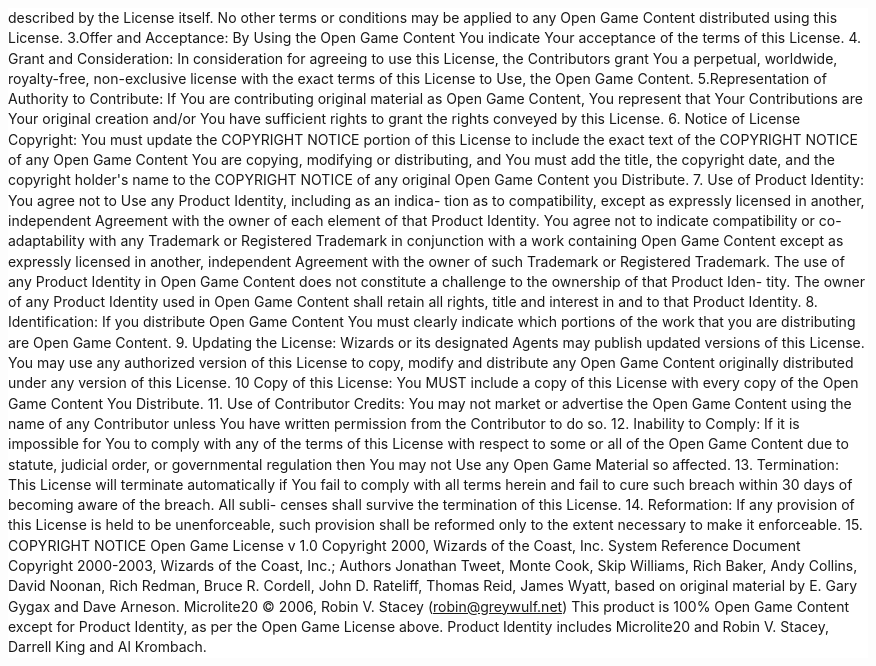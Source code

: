 described by the License itself. No other terms or conditions may be 
applied to any Open Game Content distributed using this License. 
3.Offer and Acceptance: By Using the Open Game Content You indicate 
Your acceptance of the terms of this License. 4. Grant and 
Consideration: In consideration for agreeing to use this License, the 
Contributors grant You a perpetual, worldwide, royalty-free, 
non-exclusive license with the exact terms of this License to Use, the 
Open Game Content. 5.Representation of Authority to Contribute: If You 
are contributing original material as Open Game Content, You represent 
that Your Contributions are Your original creation and/or You have 
sufficient rights to grant the rights conveyed by this License. 6. 
Notice of License Copyright: You must update the COPYRIGHT NOTICE 
portion of this License to include the exact text of the COPYRIGHT 
NOTICE of any Open Game Content You are copying, modifying or 
distributing, and You must add the title, the copyright date, and the 
copyright holder's name to the COPYRIGHT NOTICE of any original Open 
Game Content you Distribute. 7. Use of Product Identity: You agree not 
to Use any Product Identity, including as an indica- tion as to 
compatibility, except as expressly licensed in another, independent 
Agreement with the owner of each element of that Product Identity. You 
agree not to indicate compatibility or co-adaptability with any 
Trademark or Registered Trademark in conjunction with a work containing 
Open Game Content except as expressly licensed in another, independent 
Agreement with the owner of such Trademark or Registered Trademark. The 
use of any Product Identity in Open Game Content does not constitute a 
challenge to the ownership of that Product Iden- tity. The owner of any 
Product Identity used in Open Game Content shall retain all rights, 
title and interest in and to that Product Identity. 8. Identification: 
If you distribute Open Game Content You must clearly indicate which 
portions of the work that you are distributing are Open Game Content. 
9. Updating the License: Wizards or its designated Agents may publish 
updated versions of this License. You may use any authorized version of 
this License to copy, modify and distribute any Open Game Content 
originally distributed under any version of this License. 10 Copy of 
this License: You MUST include a copy of this License with every copy 
of the Open Game Content You Distribute. 11. Use of Contributor 
Credits: You may not market or advertise the Open Game Content using 
the name of any Contributor unless You have written permission from the 
Contributor to do so. 12. Inability to Comply: If it is impossible for 
You to comply with any of the terms of this License with respect to 
some or all of the Open Game Content due to statute, judicial order, or 
governmental regulation then You may not Use any Open Game Material so 
affected. 13. Termination: This License will terminate automatically if 
You fail to comply with all terms herein and fail to cure such breach 
within 30 days of becoming aware of the breach. All subli- censes shall 
survive the termination of this License. 14. Reformation: If any 
provision of this License is held to be unenforceable, such provision 
shall be reformed only to the extent necessary to make it enforceable. 
15. COPYRIGHT NOTICE Open Game License v 1.0 Copyright 2000, Wizards of 
the Coast, Inc. System Reference Document Copyright 2000-2003, Wizards 
of the Coast, Inc.; Authors Jonathan Tweet, Monte Cook, Skip Williams, 
Rich Baker, Andy Collins, David Noonan, Rich Redman, Bruce R. Cordell, 
John D. Rateliff, Thomas Reid, James Wyatt, based on original material 
by E. Gary Gygax and Dave Arneson. Microlite20 © 2006, Robin V. Stacey 
(robin@greywulf.net) This product is 100% Open Game Content except for 
Product Identity, as per the Open Game License above. Product Identity 
includes Microlite20 and Robin V. Stacey, Darrell King and Al Krombach.

